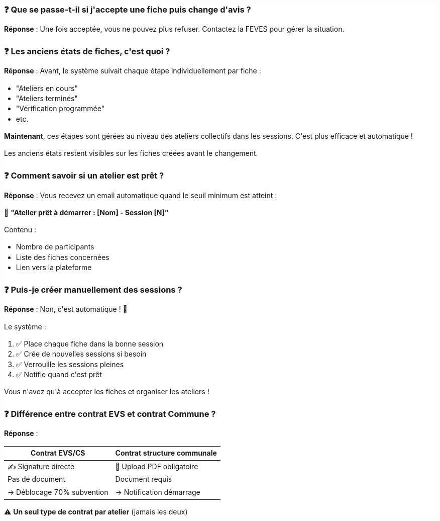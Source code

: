 ### ❓ Que se passe-t-il si j'accepte une fiche puis change d'avis ?

**Réponse** : Une fois acceptée, vous ne pouvez plus refuser. Contactez la FEVES pour gérer la situation.

### ❓ Les anciens états de fiches, c'est quoi ?

**Réponse** : Avant, le système suivait chaque étape individuellement par fiche :
- "Ateliers en cours"
- "Ateliers terminés"
- "Vérification programmée"
- etc.

**Maintenant**, ces étapes sont gérées au niveau des ateliers collectifs dans les sessions. C'est plus efficace et automatique !

Les anciens états restent visibles sur les fiches créées avant le changement.

### ❓ Comment savoir si un atelier est prêt ?

**Réponse** : Vous recevez un email automatique quand le seuil minimum est atteint :

📧 **"Atelier prêt à démarrer : [Nom] - Session [N]"**

Contenu :
- Nombre de participants
- Liste des fiches concernées
- Lien vers la plateforme

### ❓ Puis-je créer manuellement des sessions ?

**Réponse** : Non, c'est automatique ! 🤖

Le système :
1. ✅ Place chaque fiche dans la bonne session
2. ✅ Crée de nouvelles sessions si besoin
3. ✅ Verrouille les sessions pleines
4. ✅ Notifie quand c'est prêt

Vous n'avez qu'à accepter les fiches et organiser les ateliers !

### ❓ Différence entre contrat EVS et contrat Commune ?

**Réponse** :

| Contrat EVS/CS | Contrat structure communale |
|----------------|----------------------------|
| ✍️ Signature directe | 📄 Upload PDF obligatoire |
| Pas de document | Document requis |
| → Déblocage 70% subvention | → Notification démarrage |

⚠️ **Un seul type de contrat par atelier** (jamais les deux)

